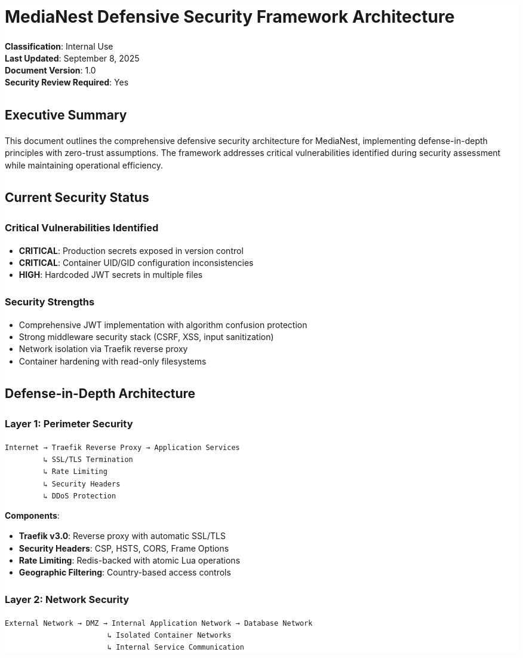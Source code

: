 # MediaNest Defensive Security Framework Architecture

**Classification**: Internal Use  
**Last Updated**: September 8, 2025  
**Document Version**: 1.0  
**Security Review Required**: Yes  

## Executive Summary

This document outlines the comprehensive defensive security architecture for MediaNest, implementing defense-in-depth principles with zero-trust assumptions. The framework addresses critical vulnerabilities identified during security assessment while maintaining operational efficiency.

## Current Security Status

### Critical Vulnerabilities Identified
- **CRITICAL**: Production secrets exposed in version control
- **CRITICAL**: Container UID/GID configuration inconsistencies  
- **HIGH**: Hardcoded JWT secrets in multiple files

### Security Strengths
- Comprehensive JWT implementation with algorithm confusion protection
- Strong middleware security stack (CSRF, XSS, input sanitization)
- Network isolation via Traefik reverse proxy
- Container hardening with read-only filesystems

## Defense-in-Depth Architecture

### Layer 1: Perimeter Security
```
Internet → Traefik Reverse Proxy → Application Services
         ↳ SSL/TLS Termination
         ↳ Rate Limiting
         ↳ Security Headers
         ↳ DDoS Protection
```

**Components**:
- **Traefik v3.0**: Reverse proxy with automatic SSL/TLS
- **Security Headers**: CSP, HSTS, CORS, Frame Options
- **Rate Limiting**: Redis-backed with atomic Lua operations
- **Geographic Filtering**: Country-based access controls

### Layer 2: Network Security
```
External Network → DMZ → Internal Application Network → Database Network
                        ↳ Isolated Container Networks
                        ↳ Internal Service Communication
```
